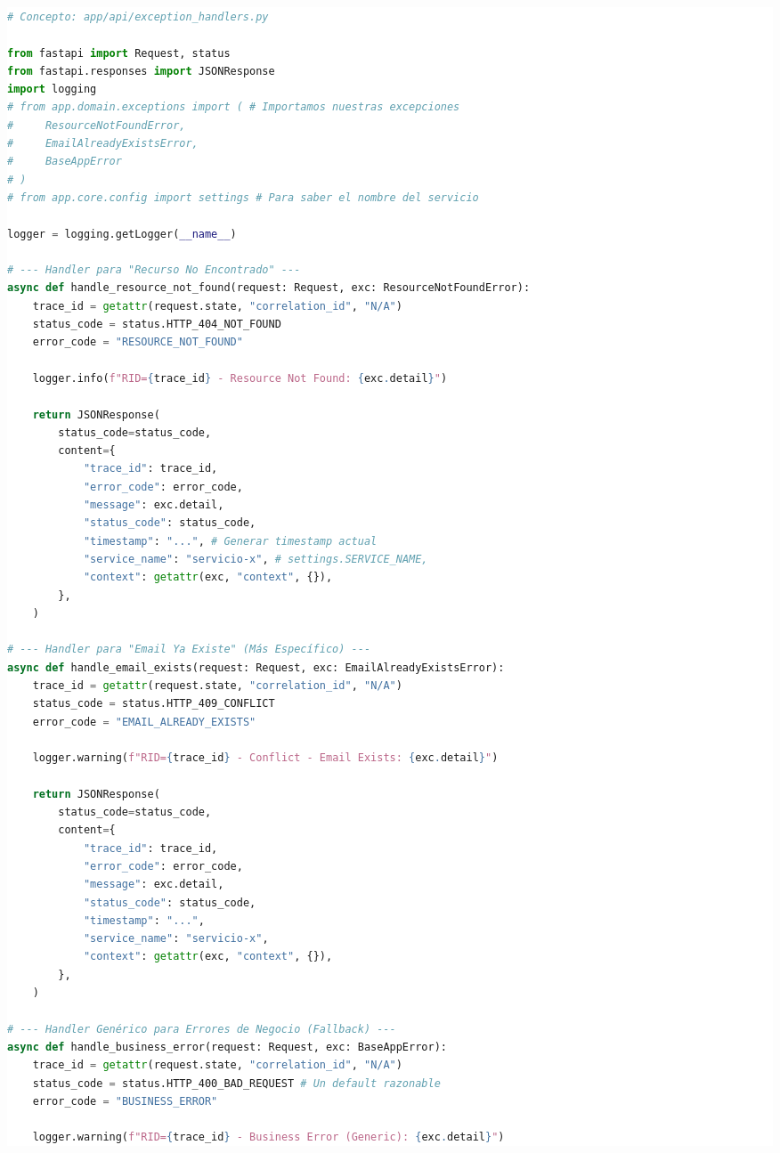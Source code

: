 ```python
# Concepto: app/api/exception_handlers.py

from fastapi import Request, status
from fastapi.responses import JSONResponse
import logging
# from app.domain.exceptions import ( # Importamos nuestras excepciones
#     ResourceNotFoundError,
#     EmailAlreadyExistsError,
#     BaseAppError
# )
# from app.core.config import settings # Para saber el nombre del servicio

logger = logging.getLogger(__name__)

# --- Handler para "Recurso No Encontrado" ---
async def handle_resource_not_found(request: Request, exc: ResourceNotFoundError):
    trace_id = getattr(request.state, "correlation_id", "N/A")
    status_code = status.HTTP_404_NOT_FOUND
    error_code = "RESOURCE_NOT_FOUND"

    logger.info(f"RID={trace_id} - Resource Not Found: {exc.detail}")

    return JSONResponse(
        status_code=status_code,
        content={
            "trace_id": trace_id,
            "error_code": error_code,
            "message": exc.detail,
            "status_code": status_code,
            "timestamp": "...", # Generar timestamp actual
            "service_name": "servicio-x", # settings.SERVICE_NAME,
            "context": getattr(exc, "context", {}),
        },
    )

# --- Handler para "Email Ya Existe" (Más Específico) ---
async def handle_email_exists(request: Request, exc: EmailAlreadyExistsError):
    trace_id = getattr(request.state, "correlation_id", "N/A")
    status_code = status.HTTP_409_CONFLICT
    error_code = "EMAIL_ALREADY_EXISTS"

    logger.warning(f"RID={trace_id} - Conflict - Email Exists: {exc.detail}")

    return JSONResponse(
        status_code=status_code,
        content={
            "trace_id": trace_id,
            "error_code": error_code,
            "message": exc.detail,
            "status_code": status_code,
            "timestamp": "...",
            "service_name": "servicio-x",
            "context": getattr(exc, "context", {}),
        },
    )

# --- Handler Genérico para Errores de Negocio (Fallback) ---
async def handle_business_error(request: Request, exc: BaseAppError):
    trace_id = getattr(request.state, "correlation_id", "N/A")
    status_code = status.HTTP_400_BAD_REQUEST # Un default razonable
    error_code = "BUSINESS_ERROR"

    logger.warning(f"RID={trace_id} - Business Error (Generic): {exc.detail}")
```